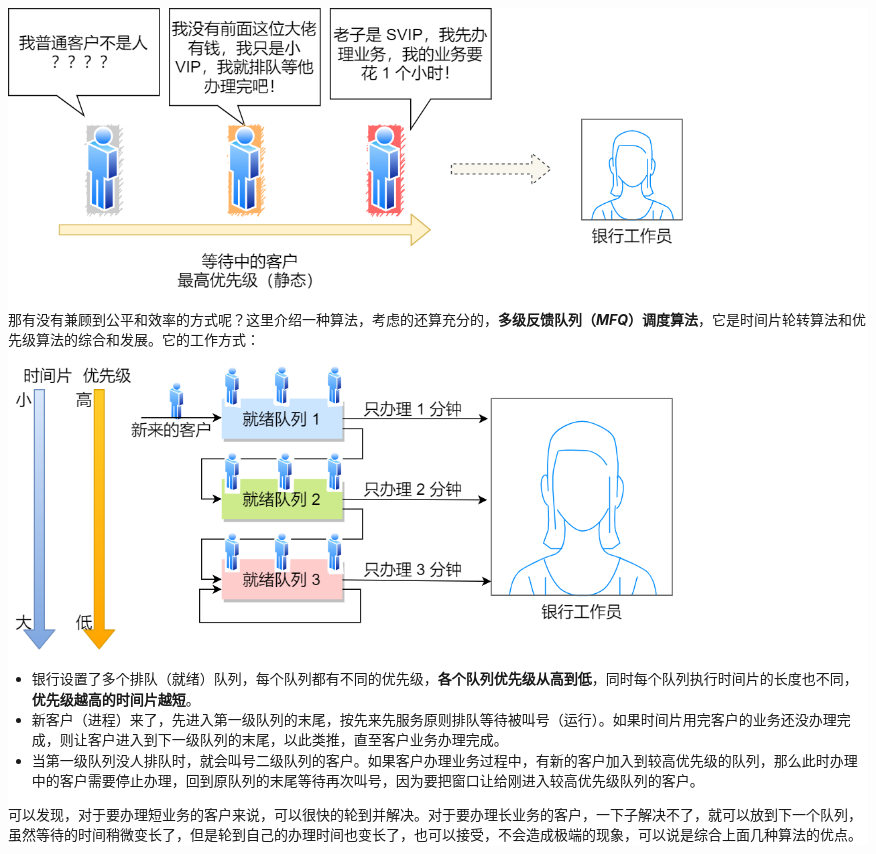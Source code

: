<img src="../../assets/9ed9a7ea71d4c301b41e72b258b0b4bd.png" alt="img" style="zoom:67%;" />



那有没有兼顾到公平和效率的方式呢？这里介绍一种算法，考虑的还算充分的，**多级反馈队列（*MFQ*）调度算法**，它是时间片轮转算法和优先级算法的综合和发展。它的工作方式：



<img src="../../assets/a3587b128bf9784cc34997d64dd83d65.png" alt="img" style="zoom:67%;" />



- 银行设置了多个排队（就绪）队列，每个队列都有不同的优先级，**各个队列优先级从高到低**，同时每个队列执行时间片的长度也不同，**优先级越高的时间片越短**。
- 新客户（进程）来了，先进入第一级队列的末尾，按先来先服务原则排队等待被叫号（运行）。如果时间片用完客户的业务还没办理完成，则让客户进入到下一级队列的末尾，以此类推，直至客户业务办理完成。
- 当第一级队列没人排队时，就会叫号二级队列的客户。如果客户办理业务过程中，有新的客户加入到较高优先级的队列，那么此时办理中的客户需要停止办理，回到原队列的末尾等待再次叫号，因为要把窗口让给刚进入较高优先级队列的客户。



可以发现，对于要办理短业务的客户来说，可以很快的轮到并解决。对于要办理长业务的客户，一下子解决不了，就可以放到下一个队列，虽然等待的时间稍微变长了，但是轮到自己的办理时间也变长了，也可以接受，不会造成极端的现象，可以说是综合上面几种算法的优点。


